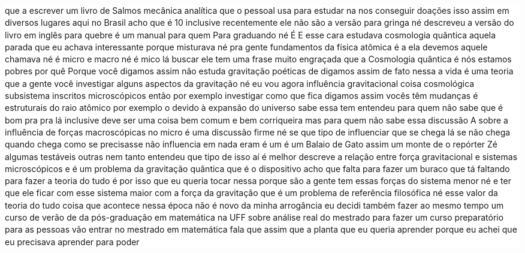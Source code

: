 que a escrever um livro de Salmos
mecânica analítica que o pessoal usa
para estudar na nos conseguir doações
isso assim em diversos lugares aqui no
Brasil acho que é 10 inclusive
recentemente ele não são a versão para
gringa né descreveu a versão do livro em
inglês para quebre é um manual para quem
Para graduando né É E esse cara estudava
cosmologia quântica aquela parada que eu
achava interessante porque misturava né
pra gente fundamentos da física atômica
é a ela devemos aquele chamava né é
micro e macro né é mico lá buscar ele
tem uma frase muito engraçada que a
Cosmologia quântica é nós estamos pobres
por quê Porque você digamos assim não
estuda gravitação poéticas de digamos
assim de fato nessa a vida é uma teoria
que a gente você investigar alguns
aspectos da gravitação né eu vou agora
influência gravitacional coisa
cosmológica subsistema inscritos
microscópicos então por exemplo
investigar como que fica digamos assim
vocês têm mudanças é
estruturais do raio atômico por exemplo
o devido à expansão do universo sabe
essa tem entendeu para quem não sabe que
é bom pra pra lá inclusive deve ser uma
coisa bem comum e bem corriqueira mas
para quem não sabe essa discussão A
sobre a influência de forças
macroscópicas no micro é uma discussão
firme né se que tipo de influenciar que
se chega lá se não chega quando chega
como se precisasse não influencia em
nada eram é um é um Balaio de Gato assim
um monte de
o repórter Zé algumas testáveis outras
nem tanto entendeu que tipo de isso aí é
melhor descreve a relação entre força
gravitacional e sistemas microscópicos e
é um problema da gravitação quântica que
é o dispositivo acho que falta para
fazer um buraco que tá faltando para
fazer a teoria do tudo é por isso que eu
queria tocar nessa porque são a gente
tem essas forças do sistema menor né e
ter que ele ficar com esse sistema maior
com a força da gravitação que é um
problema
de referência filosófica né esse valor
da teoria do tudo coisa que acontece
nessa época não é novo da minha
arrogância eu decidi também fazer ao
mesmo tempo um curso de verão de
da pós-graduação em matemática na UFF
sobre análise real do mestrado para
fazer um curso preparatório para as
pessoas vão entrar no mestrado em
matemática fala que assim que a planta
que eu queria aprender porque eu achei
que eu precisava aprender para poder